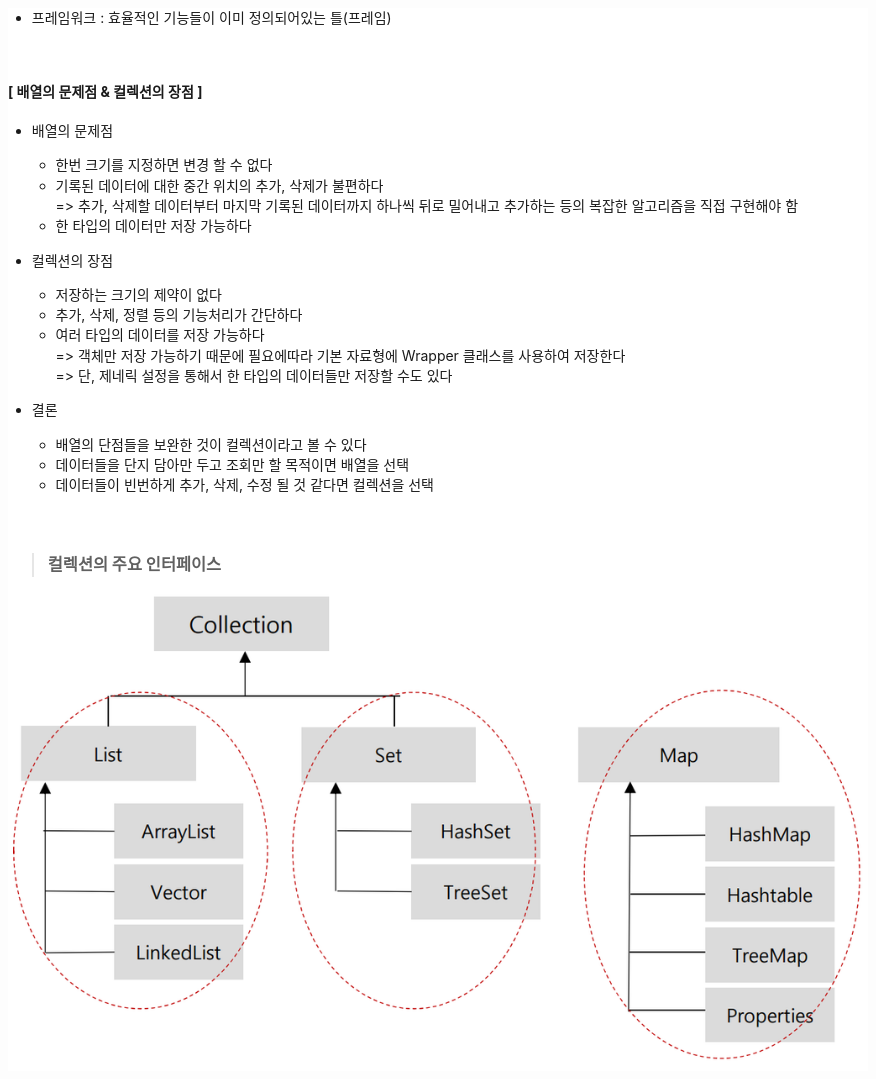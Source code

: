 - 프레임워크 : 효율적인 기능들이 이미 정의되어있는 틀(프레임)

<br>

#### [ 배열의 문제점 & 컬렉션의 장점 ]

- 배열의 문제점

  - 한번 크기를 지정하면 변경 할 수 없다
  - 기록된 데이터에 대한 중간 위치의 추가, 삭제가 불편하다  
    => 추가, 삭제할 데이터부터 마지막 기록된 데이터까지 하나씩 뒤로 밀어내고 추가하는 등의 복잡한 알고리즘을 직접 구현해야 함
  - 한 타입의 데이터만 저장 가능하다

- 컬렉션의 장점

  - 저장하는 크기의 제약이 없다
  - 추가, 삭제, 정렬 등의 기능처리가 간단하다
  - 여러 타입의 데이터를 저장 가능하다  
    => 객체만 저장 가능하기 때문에 필요에따라 기본 자료형에 Wrapper 클래스를 사용하여 저장한다  
    => 단, 제네릭 설정을 통해서 한 타입의 데이터들만 저장할 수도 있다

- 결론

  - 배열의 단점들을 보완한 것이 컬렉션이라고 볼 수 있다
  - 데이터들을 단지 담아만 두고 조회만 할 목적이면 배열을 선택
  - 데이터들이 빈번하게 추가, 삭제, 수정 될 것 같다면 컬렉션을 선택

<br>

> ### 컬렉션의 주요 인터페이스

  <p align="center">
    <img width="calc(100% - #{$right-sidebar-width-narrow})" height="auto" src="/assets/images/grammar/collection_category.PNG">
  </p>
